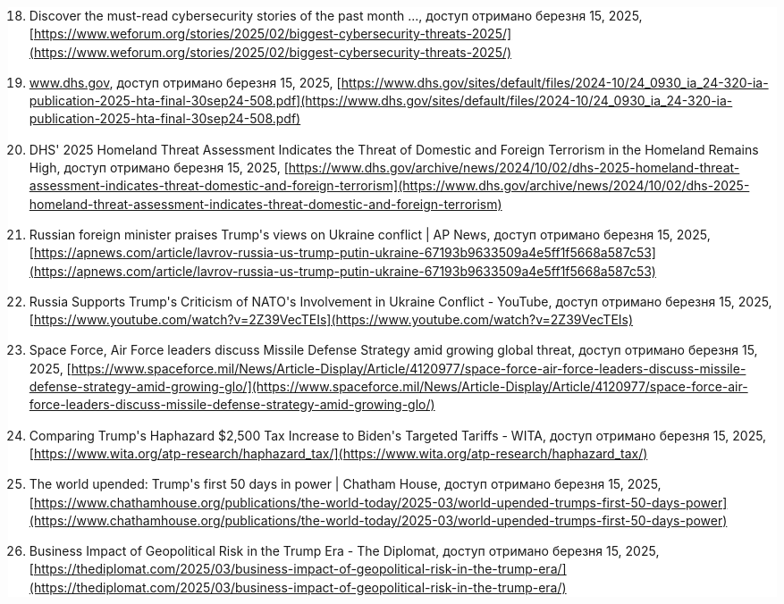18. Discover the must-read cybersecurity stories of the past month ..., доступ отримано березня 15, 2025, [https://www.weforum.org/stories/2025/02/biggest-cybersecurity-threats-2025/](https://www.weforum.org/stories/2025/02/biggest-cybersecurity-threats-2025/)

19. www.dhs.gov, доступ отримано березня 15, 2025, [https://www.dhs.gov/sites/default/files/2024-10/24_0930_ia_24-320-ia-publication-2025-hta-final-30sep24-508.pdf](https://www.dhs.gov/sites/default/files/2024-10/24_0930_ia_24-320-ia-publication-2025-hta-final-30sep24-508.pdf)

20. DHS' 2025 Homeland Threat Assessment Indicates the Threat of Domestic and Foreign Terrorism in the Homeland Remains High, доступ отримано березня 15, 2025, [https://www.dhs.gov/archive/news/2024/10/02/dhs-2025-homeland-threat-assessment-indicates-threat-domestic-and-foreign-terrorism](https://www.dhs.gov/archive/news/2024/10/02/dhs-2025-homeland-threat-assessment-indicates-threat-domestic-and-foreign-terrorism)

21. Russian foreign minister praises Trump's views on Ukraine conflict | AP News, доступ отримано березня 15, 2025, [https://apnews.com/article/lavrov-russia-us-trump-putin-ukraine-67193b9633509a4e5ff1f5668a587c53](https://apnews.com/article/lavrov-russia-us-trump-putin-ukraine-67193b9633509a4e5ff1f5668a587c53)

22. Russia Supports Trump's Criticism of NATO's Involvement in Ukraine Conflict - YouTube, доступ отримано березня 15, 2025, [https://www.youtube.com/watch?v=2Z39VecTEIs](https://www.youtube.com/watch?v=2Z39VecTEIs)

23. Space Force, Air Force leaders discuss Missile Defense Strategy amid growing global threat, доступ отримано березня 15, 2025, [https://www.spaceforce.mil/News/Article-Display/Article/4120977/space-force-air-force-leaders-discuss-missile-defense-strategy-amid-growing-glo/](https://www.spaceforce.mil/News/Article-Display/Article/4120977/space-force-air-force-leaders-discuss-missile-defense-strategy-amid-growing-glo/)

24. Comparing Trump's Haphazard $2,500 Tax Increase to Biden's Targeted Tariffs - WITA, доступ отримано березня 15, 2025, [https://www.wita.org/atp-research/haphazard_tax/](https://www.wita.org/atp-research/haphazard_tax/)

25. The world upended: Trump's first 50 days in power | Chatham House, доступ отримано березня 15, 2025, [https://www.chathamhouse.org/publications/the-world-today/2025-03/world-upended-trumps-first-50-days-power](https://www.chathamhouse.org/publications/the-world-today/2025-03/world-upended-trumps-first-50-days-power)

26. Business Impact of Geopolitical Risk in the Trump Era - The Diplomat, доступ отримано березня 15, 2025, [https://thediplomat.com/2025/03/business-impact-of-geopolitical-risk-in-the-trump-era/](https://thediplomat.com/2025/03/business-impact-of-geopolitical-risk-in-the-trump-era/)